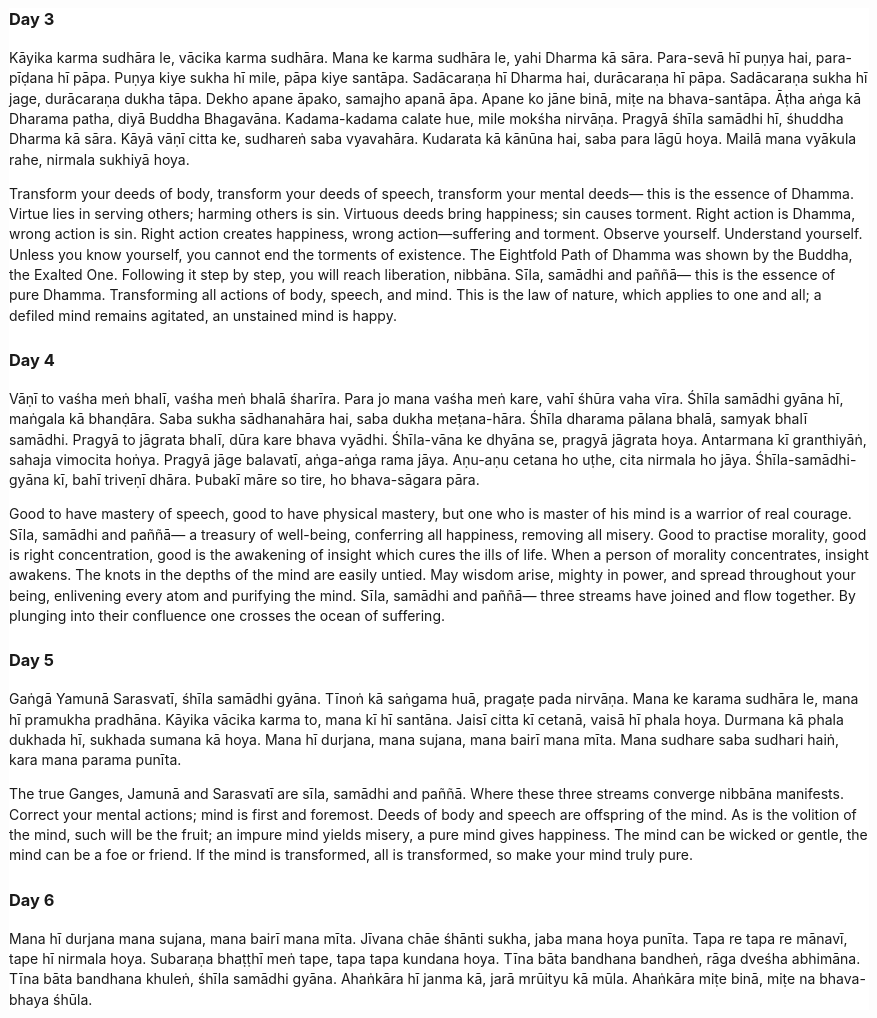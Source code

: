### Day 3 
Kāyika karma sudhāra le, vācika karma sudhāra. Mana ke karma sudhāra le, yahi Dharma kā sāra. Para-sevā hī puṇya hai, para-pīḍana hī pāpa. Puṇya kiye sukha hī mile, pāpa kiye santāpa. Sadācaraṇa hī Dharma hai, durācaraṇa hī pāpa. Sadācaraṇa sukha hī jage, durācaraṇa dukha tāpa. Dekho apane āpako, samajho apanā āpa. Apane ko jāne binā, miṭe na bhava-santāpa. Āṭha aṅga kā Dharama patha, diyā Buddha Bhagavāna. Kadama-kadama calate hue, mile mokśha nirvāṇa. Pragyā śhīla samādhi hī, śhuddha Dharma kā sāra. Kāyā vāṇī citta ke, sudhareṅ saba vyavahāra. Kudarata kā kānūna hai, saba para lāgū hoya. Mailā mana vyākula rahe, nirmala sukhiyā hoya.

Transform your deeds of body, transform your deeds of speech, transform your mental deeds— this is the essence of Dhamma. Virtue lies in serving others; harming others is sin. Virtuous deeds bring happiness; sin causes torment. Right action is Dhamma, wrong action is sin. Right action creates happiness, wrong action—suffering and torment. Observe yourself. Understand yourself. Unless you know yourself, you cannot end the torments of existence. The Eightfold Path of Dhamma was shown by the Buddha, the Exalted One. Following it step by step, you will reach liberation, nibbāna. Sīla, samādhi and paññā— this is the essence of pure Dhamma. Transforming all actions of body, speech, and mind. This is the law of nature, which applies to one and all; a defiled mind remains agitated, an unstained mind is happy.

### Day 4 

Vāṇī to vaśha meṅ bhalī, vaśha meṅ bhalā śharīra. Para jo mana vaśha meṅ kare, vahī śhūra vaha vīra. Śhīla samādhi gyāna hī, maṅgala kā bhanḍāra. Saba sukha sādhanahāra hai, saba dukha meṭana-hāra. Śhīla dharama pālana bhalā, samyak bhalī samādhi. Pragyā to jāgrata bhalī, dūra kare bhava vyādhi. Śhīla-vāna ke dhyāna se, pragyā jāgrata hoya. Antarmana kī granthiyāṅ, sahaja vimocita hoṅya. Pragyā jāge balavatī, aṅga-aṅga rama jāya. Aṇu-aṇu cetana ho uṭhe, cita nirmala ho jāya. Śhīla-samādhi-gyāna kī, bahī triveṇī dhāra. Þubakī māre so tire, ho bhava-sāgara pāra.

Good to have mastery of speech, good to have physical mastery, but one who is master of his mind is a warrior of real courage. Sīla, samādhi and paññā— a treasury of well-being, conferring all happiness, removing all misery. Good to practise morality, good is right concentration, good is the awakening of insight which cures the ills of life. When a person of morality concentrates, insight awakens. The knots in the depths of the mind are easily untied. May wisdom arise, mighty in power, and spread throughout your being, enlivening every atom and purifying the mind. Sīla, samādhi and paññā— three streams have joined and flow together. By plunging into their confluence one crosses the ocean of suffering.

### Day 5
Gaṅgā Yamunā Sarasvatī, śhīla samādhi gyāna. Tīnoṅ kā saṅgama huā, pragaṭe pada nirvāṇa. Mana ke karama sudhāra le, mana hī pramukha pradhāna. Kāyika vācika karma to, mana kī hī santāna. Jaisī citta kī cetanā, vaisā hī phala hoya. Durmana kā phala dukhada hī, sukhada sumana kā hoya. Mana hī durjana, mana sujana, mana bairī mana mīta. Mana sudhare saba sudhari haiṅ, kara mana parama punīta.

The true Ganges, Jamunā and Sarasvatī are sīla, samādhi and paññā. Where these three streams converge nibbāna manifests. Correct your mental actions; mind is first and foremost. Deeds of body and speech are offspring of the mind. As is the volition of the mind, such will be the fruit; an impure mind yields misery, a pure mind gives happiness. The mind can be wicked or gentle, the mind can be a foe or friend. If the mind is transformed, all is transformed, so make your mind truly pure.

### Day 6 
Mana hī durjana mana sujana, mana bairī mana mīta. Jīvana chāe śhānti sukha, jaba mana hoya punīta. Tapa re tapa re mānavī, tape hī nirmala hoya. Subaraṇa bhaṭṭhī meṅ tape, tapa tapa kundana hoya. Tīna bāta bandhana bandheṅ, rāga dveśha abhimāna. Tīna bāta bandhana khuleṅ, śhīla samādhi gyāna. Ahaṅkāra hī janma kā, jarā mrūityu kā mūla. Ahaṅkāra miṭe binā, miṭe na bhava-bhaya śhūla.
